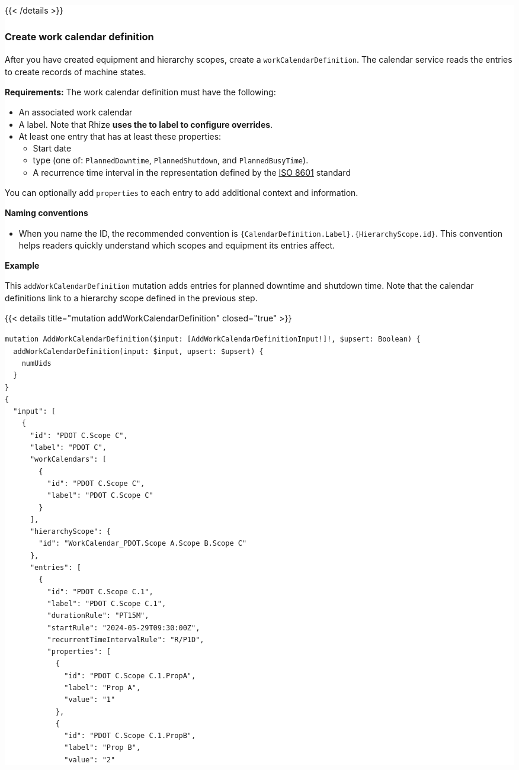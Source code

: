 {{< /details >}}

### Create work calendar definition

After you have created equipment and hierarchy scopes, create a `workCalendarDefinition`.
The calendar service reads the entries to create records of machine states.

**Requirements:**
The work calendar definition must have the following:
- An associated work calendar
- A label. Note that Rhize **uses the to label to configure overrides**.
- At least one entry that has at least these properties:
    - Start date
    - type (one of: `PlannedDowntime`, `PlannedShutdown`, and `PlannedBusyTime`).
    - A recurrence time interval in the representation defined by the [ISO 8601](https://en.wikipedia.org/wiki/ISO_8601) standard
  
You can optionally add `properties` to each entry to add additional context and information.
  
**Naming conventions**
- When you name the ID, the recommended convention is `{CalendarDefinition.Label}.{HierarchyScope.id}`. This convention helps readers quickly understand which scopes and equipment its entries affect.

  
**Example**

This `addWorkCalendarDefinition` mutation adds entries for planned downtime and shutdown time.
Note that the calendar definitions link to a hierarchy scope defined in the previous step.

{{< details title="mutation addWorkCalendarDefinition" closed="true" >}}
```gql
mutation AddWorkCalendarDefinition($input: [AddWorkCalendarDefinitionInput!]!, $upsert: Boolean) {
  addWorkCalendarDefinition(input: $input, upsert: $upsert) {
    numUids
  }
}
{
  "input": [
    {
      "id": "PDOT C.Scope C",
      "label": "PDOT C",
      "workCalendars": [
        {
          "id": "PDOT C.Scope C",
          "label": "PDOT C.Scope C"
        }
      ],
      "hierarchyScope": {
        "id": "WorkCalendar_PDOT.Scope A.Scope B.Scope C"
      },
      "entries": [
        {
          "id": "PDOT C.Scope C.1",
          "label": "PDOT C.Scope C.1",
          "durationRule": "PT15M",
          "startRule": "2024-05-29T09:30:00Z",
          "recurrentTimeIntervalRule": "R/P1D",
          "properties": [
            {
              "id": "PDOT C.Scope C.1.PropA",
              "label": "Prop A",
              "value": "1"
            },
            {
              "id": "PDOT C.Scope C.1.PropB",
              "label": "Prop B",
              "value": "2"
```
